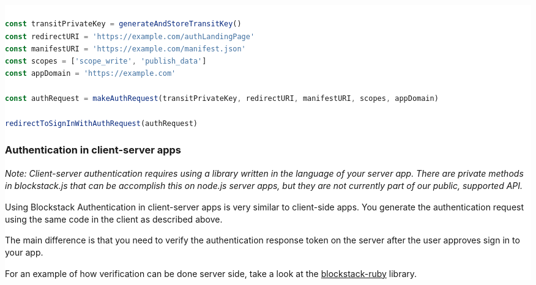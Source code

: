 ```js

const transitPrivateKey = generateAndStoreTransitKey()
const redirectURI = 'https://example.com/authLandingPage'
const manifestURI = 'https://example.com/manifest.json'
const scopes = ['scope_write', 'publish_data']
const appDomain = 'https://example.com'

const authRequest = makeAuthRequest(transitPrivateKey, redirectURI, manifestURI, scopes, appDomain)

redirectToSignInWithAuthRequest(authRequest)
```

### Authentication in client-server apps

*Note: Client-server authentication requires using a library written in the language of your server app. There are private methods in blockstack.js that can be accomplish this on node.js server apps, but they are not currently part of our public, supported API.*

Using Blockstack Authentication in client-server apps is very similar to client-side apps. You generate the authentication request using the same code in the client as described above.

The main difference is that you need to verify the authentication response token on the server after the user approves sign in to your app.

For an example of how verification can be done server side, take a look at the [blockstack-ruby](https://github.com/blockstack/blockstack-ruby#to-verify-an-auth-response) library.
